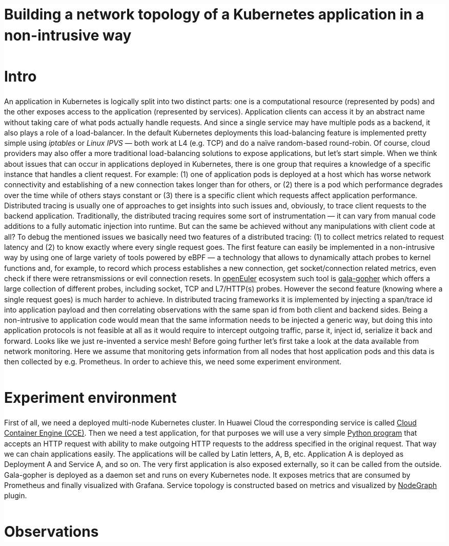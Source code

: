 # Building a network topology of a Kubernetes application in a non-intrusive way
# Intro
An application in Kubernetes is logically split into two distinct parts: one is a computational resource (represented by pods) and the other exposes access to the application (represented by services). Application clients can access it by an abstract name without taking care of what pods actually handle requests. And since a single service may have multiple pods as a backend, it also plays a role of a load-balancer. In the default Kubernetes deployments this load-balancing feature is implemented pretty simple using
*iptables* or *Linux IPVS* — both work at L4 (e.g. TCP) and do a naïve random-based round-robin. Of course, cloud providers may also offer a more traditional load-balancing solutions to expose applications, but let’s start simple.
When we think about issues that can occur in applications deployed in Kubernetes, there is one group that requires a knowledge of a specific instance that handles a client request. For example: (1) one of application pods is deployed at a host which has worse network connectivity and establishing of a new connection takes longer than for others, or (2) there is a pod which performance degrades over the time while of others stays constant or (3) there is a specific client which requests affect application performance. Distributed tracing is usually one of approaches to get insights into such issues and, obviously, to trace client requests to the backend application. Traditionally, the distributed tracing requires some sort of instrumentation — it can vary from manual code additions to a fully automatic injection into runtime. But can the same be achieved without any manipulations with client code at all?
To debug the mentioned issues we basically need two features of a distributed tracing: (1) to collect metrics related to request latency and (2) to know exactly where every single request goes. The first feature can easily be implemented in a non-intrusive way by using one of large variety of tools powered by eBPF — a technology that allows to dynamically attach probes to kernel functions and, for example, to record which process establishes a new connection, get socket/connection related metrics, even check if there were retransmissions or evil connection resets. In
[openEuler](https://openeuler.org) ecosystem such tool is [gala-gopher](https://gitee.com/openeuler/gala-gopher/) which offers a large collection of different probes, including socket, TCP and L7/HTTP(s) probes. However the second feature (knowing where a single request goes) is much harder to achieve. In distributed tracing frameworks it is implemented by injecting a span/trace id into application payload and then correlating observations with the same span id from both client and backend sides. Being a non-intrusive to application code would mean that the same information needs to be injected a generic way, but doing this into application protocols is not feasible at all as it would require to intercept outgoing traffic, parse it, inject id, serialize it back and forward. Looks like we just re-invented a service mesh!
Before going further let’s first take a look at the data available from network monitoring. Here we assume that monitoring gets information from all nodes that host application pods and this data is then collected by e.g. Prometheus. In order to achieve this, we need some experiment environment.
# Experiment environment
First of all, we need a deployed multi-node Kubernetes cluster. In Huawei Cloud the corresponding service is called
[Cloud Container Engine (CCE)](https://www.huaweicloud.com/intl/en-us/product/cce.html).
Then we need a test application, for that purposes we will use a very simple
[Python program](https://gist.github.com/shakhat/059cc629803bbfbbde0975aee64c936b.js) that accepts an HTTP request with ability to make outgoing HTTP requests to the address specified in the original request. That way we can chain applications easily.
The applications will be called by Latin letters, A, B, etc. Application A is deployed as Deployment A and Service A, and so on. The very first application is also exposed externally, so it can be called from the outside.
Gala-gopher is deployed as a daemon set and runs on every Kubernetes node. It exposes metrics that are consumed by Prometheus and finally visualized with Grafana. Service topology is constructed based on metrics and visualized by
[NodeGraph](https://grafana.com/docs/plugins/yesoreyeram-infinity-datasource/latest/references/display-options/node-graph/) plugin.
# Observations